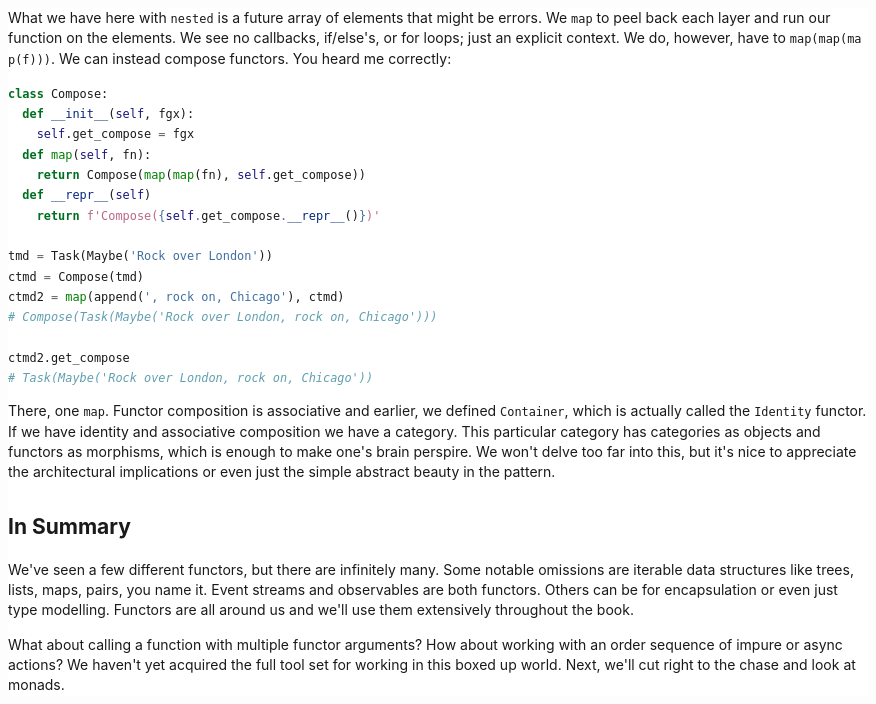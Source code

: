 What we have here with `nested` is a future array of elements that might be errors. We `map` to peel back each layer and run our function on the elements. We see no callbacks, if/else's, or for loops; just an explicit context. We do, however, have to `map(map(map(f)))`. We can instead compose functors. You heard me correctly:

```python
class Compose:
  def __init__(self, fgx):
    self.get_compose = fgx
  def map(self, fn):
    return Compose(map(map(fn), self.get_compose))
  def __repr__(self)
    return f'Compose({self.get_compose.__repr__()})'

tmd = Task(Maybe('Rock over London'))
ctmd = Compose(tmd)
ctmd2 = map(append(', rock on, Chicago'), ctmd)
# Compose(Task(Maybe('Rock over London, rock on, Chicago')))

ctmd2.get_compose
# Task(Maybe('Rock over London, rock on, Chicago'))

```

There, one `map`. Functor composition is associative and earlier, we defined `Container`, which is actually called the `Identity` functor. If we have identity and associative composition we have a category. This particular category has categories as objects and functors as morphisms, which is enough to make one's brain perspire. We won't delve too far into this, but it's nice to appreciate the architectural implications or even just the simple abstract beauty in the pattern.


## In Summary

We've seen a few different functors, but there are infinitely many. Some notable omissions are iterable data structures like trees, lists, maps, pairs, you name it. Event streams and observables are both functors. Others can be for encapsulation or even just type modelling. Functors are all around us and we'll use them extensively throughout the book.

What about calling a function with multiple functor arguments? How about working with an order sequence of impure or async actions? We haven't yet acquired the full tool set for working in this boxed up world. Next, we'll cut right to the chase and look at monads.
